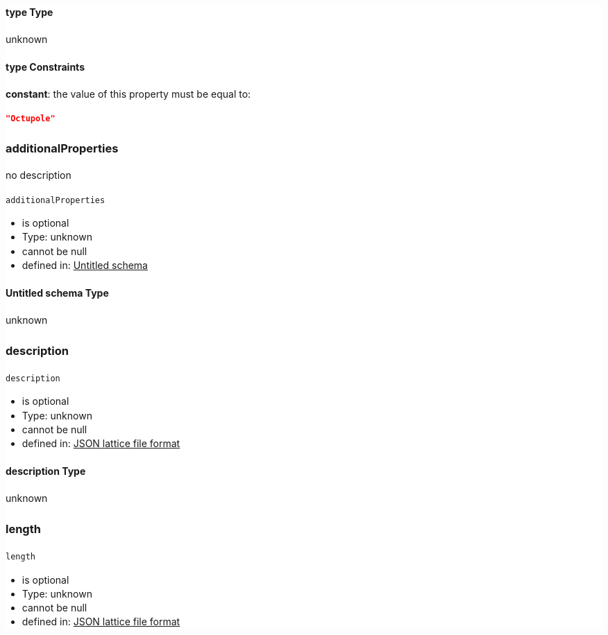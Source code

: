 #### type Type

unknown

#### type Constraints

**constant**: the value of this property must be equal to:

```json
"Octupole"
```

### additionalProperties

no description

`additionalProperties`

-   is optional
-   Type: unknown
-   cannot be null
-   defined in: [Untitled schema](undefined.md "undefined#undefined")

#### Untitled schema Type

unknown

### description




`description`

-   is optional
-   Type: unknown
-   cannot be null
-   defined in: [JSON lattice file format](schema-definitions-octupole-properties-description.md "https&#x3A;//github.com/andreasfelix/latticejson/blob/master/latticejson/schema.json#/definitions/Octupole/properties/description")

#### description Type

unknown

### length




`length`

-   is optional
-   Type: unknown
-   cannot be null
-   defined in: [JSON lattice file format](schema-definitions-octupole-properties-length.md "https&#x3A;//github.com/andreasfelix/latticejson/blob/master/latticejson/schema.json#/definitions/Octupole/properties/length")
